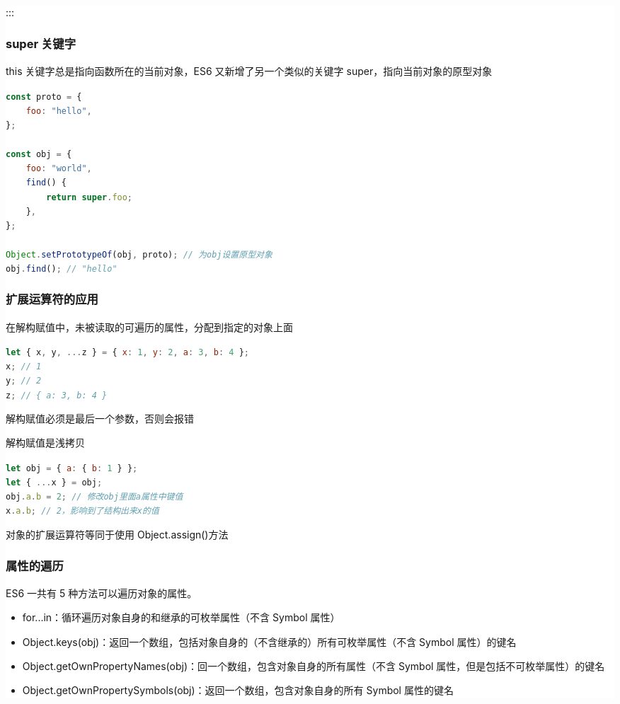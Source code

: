 :::

### super 关键字

this 关键字总是指向函数所在的当前对象，ES6 又新增了另一个类似的关键字 super，指向当前对象的原型对象

```js
const proto = {
	foo: "hello",
};

const obj = {
	foo: "world",
	find() {
		return super.foo;
	},
};

Object.setPrototypeOf(obj, proto); // 为obj设置原型对象
obj.find(); // "hello"
```

### 扩展运算符的应用

在解构赋值中，未被读取的可遍历的属性，分配到指定的对象上面

```js
let { x, y, ...z } = { x: 1, y: 2, a: 3, b: 4 };
x; // 1
y; // 2
z; // { a: 3, b: 4 }
```

解构赋值必须是最后一个参数，否则会报错

解构赋值是浅拷贝

```js
let obj = { a: { b: 1 } };
let { ...x } = obj;
obj.a.b = 2; // 修改obj里面a属性中键值
x.a.b; // 2，影响到了结构出来x的值
```

对象的扩展运算符等同于使用 Object.assign()方法

### 属性的遍历

ES6 一共有 5 种方法可以遍历对象的属性。

- for...in：循环遍历对象自身的和继承的可枚举属性（不含 Symbol 属性）

- Object.keys(obj)：返回一个数组，包括对象自身的（不含继承的）所有可枚举属性（不含 Symbol 属性）的键名

- Object.getOwnPropertyNames(obj)：回一个数组，包含对象自身的所有属性（不含 Symbol 属性，但是包括不可枚举属性）的键名

- Object.getOwnPropertySymbols(obj)：返回一个数组，包含对象自身的所有 Symbol 属性的键名
